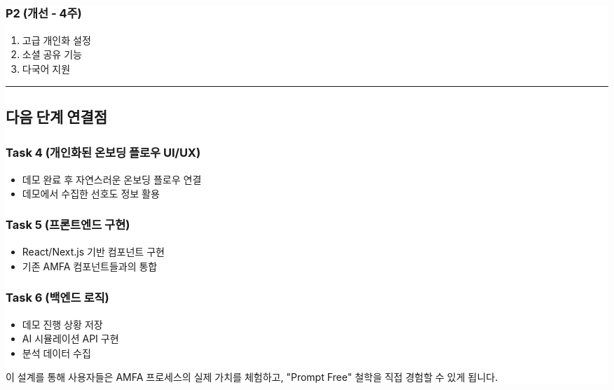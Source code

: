 ### P2 (개선 - 4주)
1. 고급 개인화 설정
2. 소셜 공유 기능
3. 다국어 지원

---

## 다음 단계 연결점

### Task 4 (개인화된 온보딩 플로우 UI/UX)
- 데모 완료 후 자연스러운 온보딩 플로우 연결
- 데모에서 수집한 선호도 정보 활용

### Task 5 (프론트엔드 구현)
- React/Next.js 기반 컴포넌트 구현
- 기존 AMFA 컴포넌트들과의 통합

### Task 6 (백엔드 로직)
- 데모 진행 상황 저장
- AI 시뮬레이션 API 구현
- 분석 데이터 수집

이 설계를 통해 사용자들은 AMFA 프로세스의 실제 가치를 체험하고, "Prompt Free" 철학을 직접 경험할 수 있게 됩니다. 